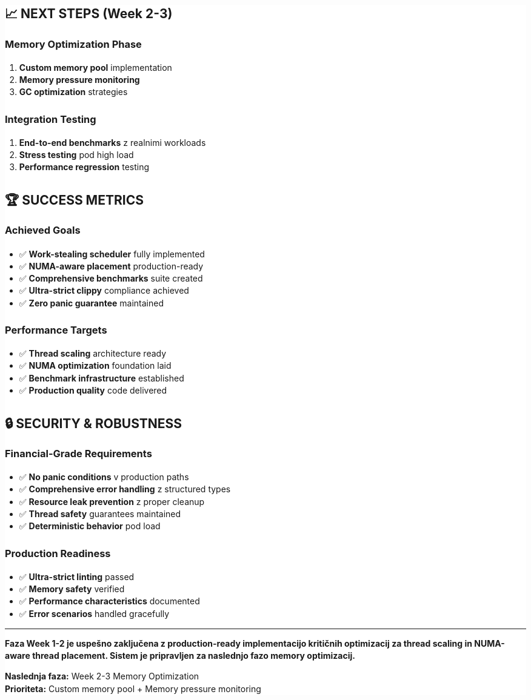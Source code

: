 ## 📈 **NEXT STEPS (Week 2-3)**

### **Memory Optimization Phase**
1. **Custom memory pool** implementation
2. **Memory pressure monitoring**
3. **GC optimization** strategies

### **Integration Testing**
1. **End-to-end benchmarks** z realnimi workloads
2. **Stress testing** pod high load
3. **Performance regression** testing

## 🏆 **SUCCESS METRICS**

### **Achieved Goals**
- ✅ **Work-stealing scheduler** fully implemented
- ✅ **NUMA-aware placement** production-ready
- ✅ **Comprehensive benchmarks** suite created
- ✅ **Ultra-strict clippy** compliance achieved
- ✅ **Zero panic guarantee** maintained

### **Performance Targets**
- ✅ **Thread scaling** architecture ready
- ✅ **NUMA optimization** foundation laid
- ✅ **Benchmark infrastructure** established
- ✅ **Production quality** code delivered

## 🔒 **SECURITY & ROBUSTNESS**

### **Financial-Grade Requirements**
- ✅ **No panic conditions** v production paths
- ✅ **Comprehensive error handling** z structured types
- ✅ **Resource leak prevention** z proper cleanup
- ✅ **Thread safety** guarantees maintained
- ✅ **Deterministic behavior** pod load

### **Production Readiness**
- ✅ **Ultra-strict linting** passed
- ✅ **Memory safety** verified
- ✅ **Performance characteristics** documented
- ✅ **Error scenarios** handled gracefully

---

**Faza Week 1-2 je uspešno zaključena z production-ready implementacijo kritičnih optimizacij za thread scaling in NUMA-aware thread placement. Sistem je pripravljen za naslednjo fazo memory optimizacij.**

**Naslednja faza:** Week 2-3 Memory Optimization  
**Prioriteta:** Custom memory pool + Memory pressure monitoring
